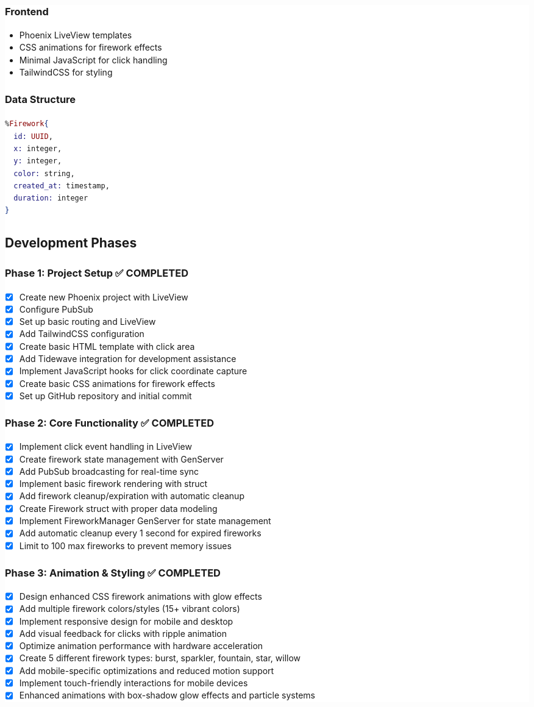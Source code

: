 ### Frontend
- Phoenix LiveView templates
- CSS animations for firework effects
- Minimal JavaScript for click handling
- TailwindCSS for styling

### Data Structure
```elixir
%Firework{
  id: UUID,
  x: integer,
  y: integer, 
  color: string,
  created_at: timestamp,
  duration: integer
}
```

## Development Phases

### Phase 1: Project Setup ✅ COMPLETED
- [x] Create new Phoenix project with LiveView
- [x] Configure PubSub 
- [x] Set up basic routing and LiveView
- [x] Add TailwindCSS configuration
- [x] Create basic HTML template with click area
- [x] Add Tidewave integration for development assistance
- [x] Implement JavaScript hooks for click coordinate capture
- [x] Create basic CSS animations for firework effects
- [x] Set up GitHub repository and initial commit

### Phase 2: Core Functionality ✅ COMPLETED
- [x] Implement click event handling in LiveView
- [x] Create firework state management with GenServer
- [x] Add PubSub broadcasting for real-time sync
- [x] Implement basic firework rendering with struct
- [x] Add firework cleanup/expiration with automatic cleanup
- [x] Create Firework struct with proper data modeling
- [x] Implement FireworkManager GenServer for state management
- [x] Add automatic cleanup every 1 second for expired fireworks
- [x] Limit to 100 max fireworks to prevent memory issues

### Phase 3: Animation & Styling ✅ COMPLETED
- [x] Design enhanced CSS firework animations with glow effects
- [x] Add multiple firework colors/styles (15+ vibrant colors)
- [x] Implement responsive design for mobile and desktop
- [x] Add visual feedback for clicks with ripple animation
- [x] Optimize animation performance with hardware acceleration
- [x] Create 5 different firework types: burst, sparkler, fountain, star, willow
- [x] Add mobile-specific optimizations and reduced motion support
- [x] Implement touch-friendly interactions for mobile devices
- [x] Enhanced animations with box-shadow glow effects and particle systems
